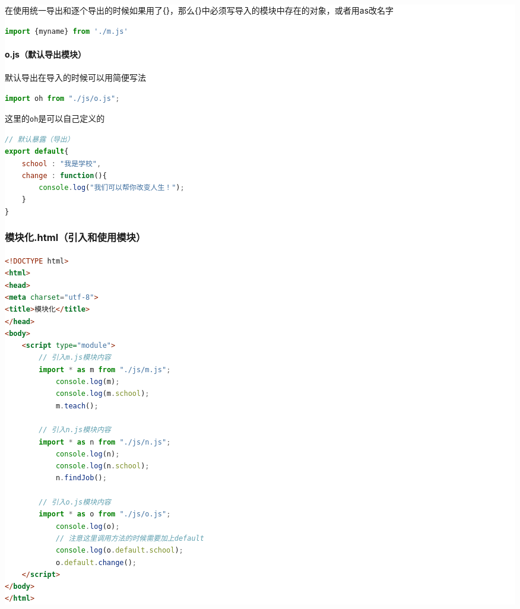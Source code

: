 在使用统一导出和逐个导出的时候如果用了{}，那么{}中必须写导入的模块中存在的对象，或者用as改名字

```js
import {myname} from './m.js'
```



#### o.js（默认导出模块）

默认导出在导入的时候可以用简便写法

```js
import oh from "./js/o.js";
```

这里的`oh`是可以自己定义的

```js
// 默认暴露（导出）
export default{
    school : "我是学校",
    change : function(){
        console.log("我们可以帮你改变人生！");
    }
}

```

### 模块化.html（引入和使用模块）

```html
<!DOCTYPE html>
<html>
<head>
<meta charset="utf-8">
<title>模块化</title>
</head>
<body>
    <script type="module">
        // 引入m.js模块内容
        import * as m from "./js/m.js";
            console.log(m);
            console.log(m.school);
            m.teach();
            
        // 引入n.js模块内容
        import * as n from "./js/n.js";
            console.log(n);
            console.log(n.school);
            n.findJob();
            
        // 引入o.js模块内容
        import * as o from "./js/o.js";
            console.log(o);
            // 注意这里调用方法的时候需要加上default
            console.log(o.default.school);
            o.default.change();
    </script>
</body>
</html>
```
